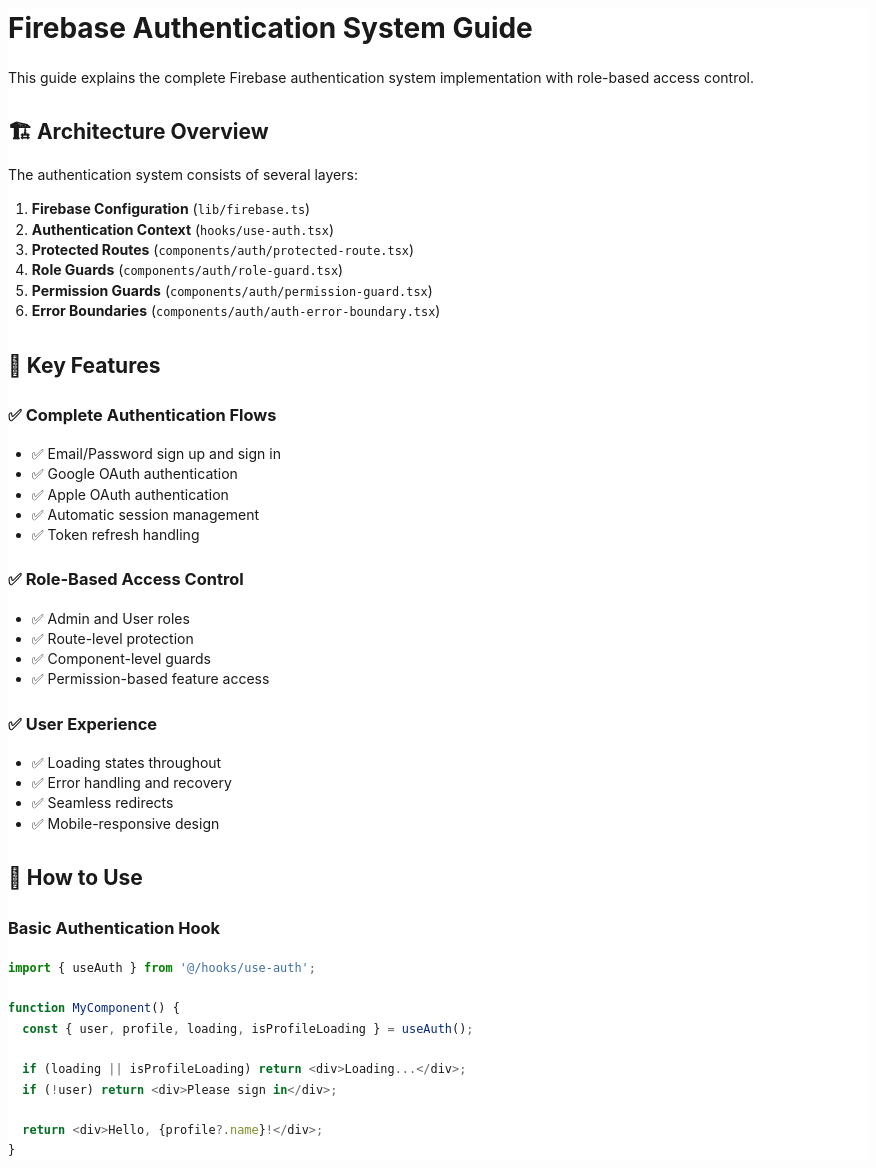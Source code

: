 # Firebase Authentication System Guide

This guide explains the complete Firebase authentication system implementation with role-based access control.

## 🏗️ Architecture Overview

The authentication system consists of several layers:

1. **Firebase Configuration** (`lib/firebase.ts`)
2. **Authentication Context** (`hooks/use-auth.tsx`)
3. **Protected Routes** (`components/auth/protected-route.tsx`)
4. **Role Guards** (`components/auth/role-guard.tsx`)
5. **Permission Guards** (`components/auth/permission-guard.tsx`)
6. **Error Boundaries** (`components/auth/auth-error-boundary.tsx`)

## 🔑 Key Features

### ✅ Complete Authentication Flows
- ✅ Email/Password sign up and sign in
- ✅ Google OAuth authentication
- ✅ Apple OAuth authentication
- ✅ Automatic session management
- ✅ Token refresh handling

### ✅ Role-Based Access Control
- ✅ Admin and User roles
- ✅ Route-level protection
- ✅ Component-level guards
- ✅ Permission-based feature access

### ✅ User Experience
- ✅ Loading states throughout
- ✅ Error handling and recovery
- ✅ Seamless redirects
- ✅ Mobile-responsive design

## 🔧 How to Use

### Basic Authentication Hook

```typescript
import { useAuth } from '@/hooks/use-auth';

function MyComponent() {
  const { user, profile, loading, isProfileLoading } = useAuth();
  
  if (loading || isProfileLoading) return <div>Loading...</div>;
  if (!user) return <div>Please sign in</div>;
  
  return <div>Hello, {profile?.name}!</div>;
}
```
